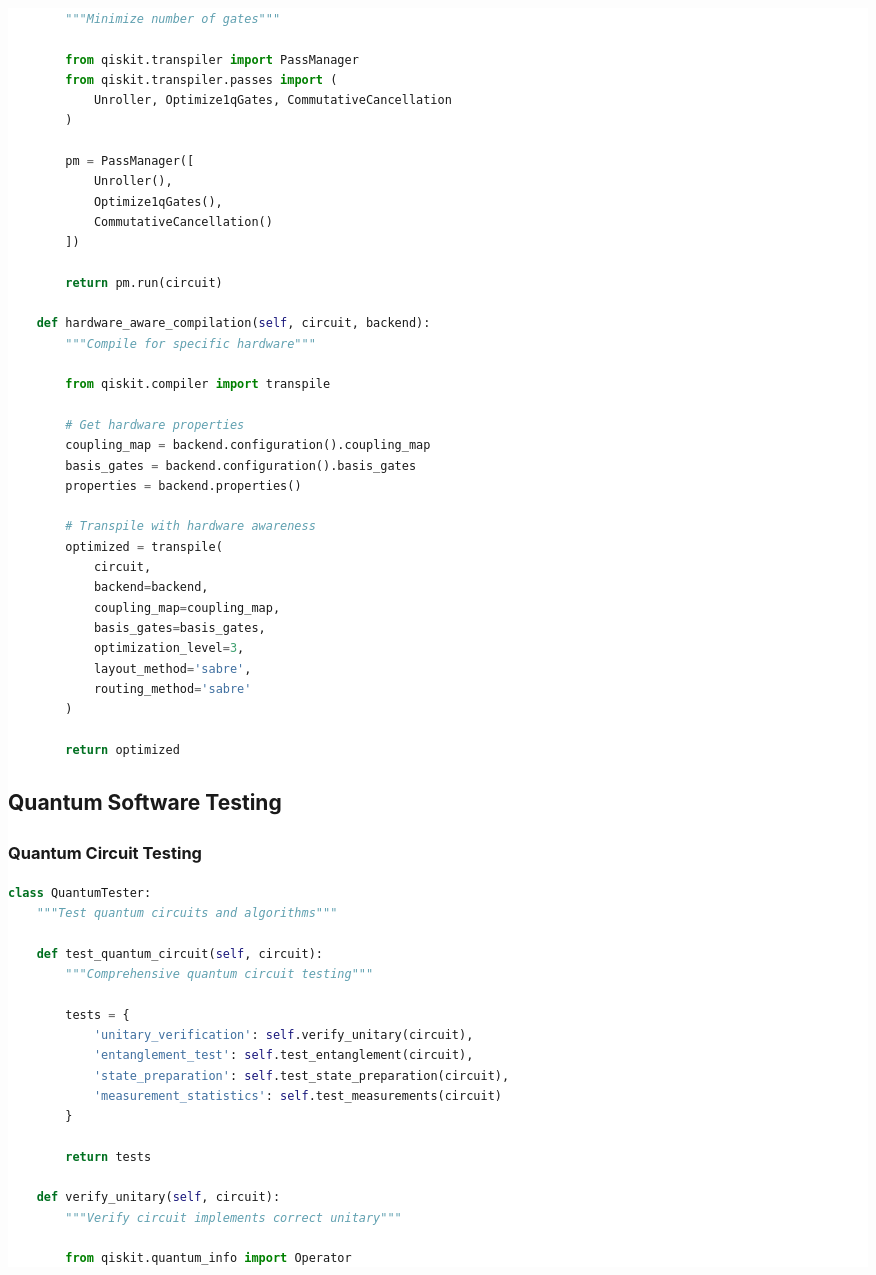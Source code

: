   ```python
          """Minimize number of gates"""

          from qiskit.transpiler import PassManager
          from qiskit.transpiler.passes import (
              Unroller, Optimize1qGates, CommutativeCancellation
          )

          pm = PassManager([
              Unroller(),
              Optimize1qGates(),
              CommutativeCancellation()
          ])

          return pm.run(circuit)

      def hardware_aware_compilation(self, circuit, backend):
          """Compile for specific hardware"""

          from qiskit.compiler import transpile

          # Get hardware properties
          coupling_map = backend.configuration().coupling_map
          basis_gates = backend.configuration().basis_gates
          properties = backend.properties()

          # Transpile with hardware awareness
          optimized = transpile(
              circuit,
              backend=backend,
              coupling_map=coupling_map,
              basis_gates=basis_gates,
              optimization_level=3,
              layout_method='sabre',
              routing_method='sabre'
          )

          return optimized
  ```

  ## Quantum Software Testing

  ### Quantum Circuit Testing
  ```python
  class QuantumTester:
      """Test quantum circuits and algorithms"""

      def test_quantum_circuit(self, circuit):
          """Comprehensive quantum circuit testing"""

          tests = {
              'unitary_verification': self.verify_unitary(circuit),
              'entanglement_test': self.test_entanglement(circuit),
              'state_preparation': self.test_state_preparation(circuit),
              'measurement_statistics': self.test_measurements(circuit)
          }

          return tests

      def verify_unitary(self, circuit):
          """Verify circuit implements correct unitary"""

          from qiskit.quantum_info import Operator
  ```